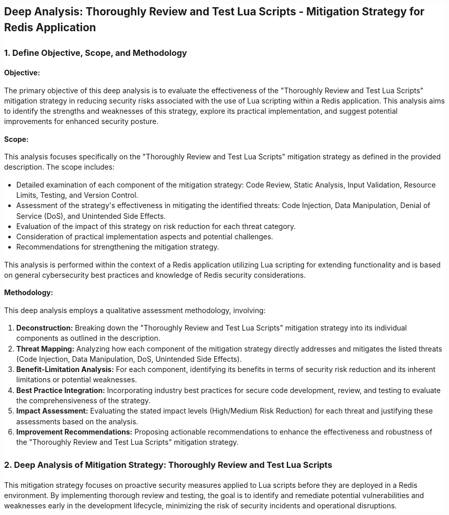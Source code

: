 ## Deep Analysis: Thoroughly Review and Test Lua Scripts - Mitigation Strategy for Redis Application

### 1. Define Objective, Scope, and Methodology

**Objective:**

The primary objective of this deep analysis is to evaluate the effectiveness of the "Thoroughly Review and Test Lua Scripts" mitigation strategy in reducing security risks associated with the use of Lua scripting within a Redis application. This analysis aims to identify the strengths and weaknesses of this strategy, explore its practical implementation, and suggest potential improvements for enhanced security posture.

**Scope:**

This analysis focuses specifically on the "Thoroughly Review and Test Lua Scripts" mitigation strategy as defined in the provided description. The scope includes:

*   Detailed examination of each component of the mitigation strategy: Code Review, Static Analysis, Input Validation, Resource Limits, Testing, and Version Control.
*   Assessment of the strategy's effectiveness in mitigating the identified threats: Code Injection, Data Manipulation, Denial of Service (DoS), and Unintended Side Effects.
*   Evaluation of the impact of this strategy on risk reduction for each threat category.
*   Consideration of practical implementation aspects and potential challenges.
*   Recommendations for strengthening the mitigation strategy.

This analysis is performed within the context of a Redis application utilizing Lua scripting for extending functionality and is based on general cybersecurity best practices and knowledge of Redis security considerations.

**Methodology:**

This deep analysis employs a qualitative assessment methodology, involving:

1.  **Deconstruction:** Breaking down the "Thoroughly Review and Test Lua Scripts" mitigation strategy into its individual components as outlined in the description.
2.  **Threat Mapping:** Analyzing how each component of the mitigation strategy directly addresses and mitigates the listed threats (Code Injection, Data Manipulation, DoS, Unintended Side Effects).
3.  **Benefit-Limitation Analysis:** For each component, identifying its benefits in terms of security risk reduction and its inherent limitations or potential weaknesses.
4.  **Best Practice Integration:**  Incorporating industry best practices for secure code development, review, and testing to evaluate the comprehensiveness of the strategy.
5.  **Impact Assessment:**  Evaluating the stated impact levels (High/Medium Risk Reduction) for each threat and justifying these assessments based on the analysis.
6.  **Improvement Recommendations:**  Proposing actionable recommendations to enhance the effectiveness and robustness of the "Thoroughly Review and Test Lua Scripts" mitigation strategy.

### 2. Deep Analysis of Mitigation Strategy: Thoroughly Review and Test Lua Scripts

This mitigation strategy focuses on proactive security measures applied to Lua scripts before they are deployed in a Redis environment. By implementing thorough review and testing, the goal is to identify and remediate potential vulnerabilities and weaknesses early in the development lifecycle, minimizing the risk of security incidents and operational disruptions.
